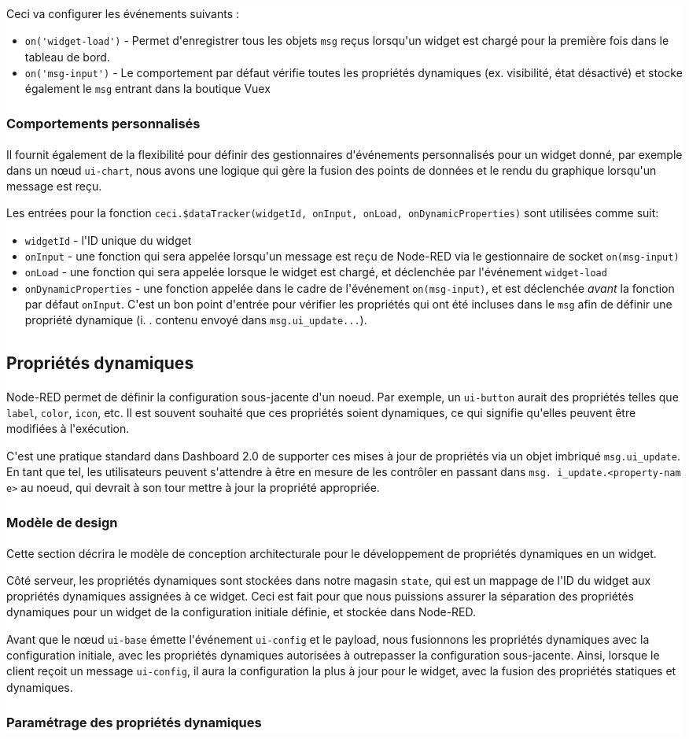Ceci va configurer les événements suivants :

- `on('widget-load')` - Permet d'enregistrer tous les objets `msg` reçus lorsqu'un widget est chargé pour la première fois dans le tableau de bord.
- `on('msg-input')` - Le comportement par défaut vérifie toutes les propriétés dynamiques (ex. visibilité, état désactivé) et stocke également le `msg` entrant dans la boutique Vuex

### Comportements personnalisés

Il fournit également de la flexibilité pour définir des gestionnaires d'événements personnalisés pour un widget donné, par exemple dans un nœud `ui-chart`, nous avons une logique qui gère la fusion des points de données et le rendu du graphique lorsqu'un message est reçu.

Les entrées pour la fonction `ceci.$dataTracker(widgetId, onInput, onLoad, onDynamicProperties)` sont utilisées comme suit:

- `widgetId` - l'ID unique du widget
- `onInput` - une fonction qui sera appelée lorsqu'un message est reçu de Node-RED via le gestionnaire de socket `on(msg-input)`
- `onLoad` - une fonction qui sera appelée lorsque le widget est chargé, et déclenchée par l'événement `widget-load`
- `onDynamicProperties` - une fonction appelée dans le cadre de l'événement `on(msg-input)`, et est déclenchée _avant_ la fonction par défaut `onInput`. C'est un bon point d'entrée pour vérifier les propriétés qui ont été incluses dans le `msg` afin de définir une propriété dynamique (i. . contenu envoyé dans `msg.ui_update...`).

## Propriétés dynamiques

Node-RED permet de définir la configuration sous-jacente d'un noeud. Par exemple, un `ui-button` aurait des propriétés telles que `label`, `color`, `icon`, etc. Il est souvent souhaité que ces propriétés soient dynamiques, ce qui signifie qu'elles peuvent être modifiées à l'exécution.

C'est une pratique standard dans Dashboard 2.0 de supporter ces mises à jour de propriétés via un objet imbriqué `msg.ui_update`. En tant que tel, les utilisateurs peuvent s'attendre à être en mesure de les contrôler en passant dans `msg. i_update.<property-name>` au noeud, qui devrait à son tour mettre à jour la propriété appropriée.

### Modèle de design

Cette section décrira le modèle de conception architecturale pour le développement de propriétés dynamiques en un widget.

Côté serveur, les propriétés dynamiques sont stockées dans notre magasin `state`, qui est un mappage de l'ID du widget aux propriétés dynamiques assignées à ce widget. Ceci est fait pour que nous puissions assurer la séparation des propriétés dynamiques pour un widget de la configuration initiale définie, et stockée dans Node-RED.

Avant que le nœud `ui-base` émette l'événement `ui-config` et le payload, nous fusionnons les propriétés dynamiques avec la configuration initiale, avec les propriétés dynamiques autorisées à outrepasser la configuration sous-jacente. Ainsi, lorsque le client reçoit un message `ui-config`, il aura la configuration la plus à jour pour le widget, avec la fusion des propriétés statiques et dynamiques.

### Paramétrage des propriétés dynamiques
